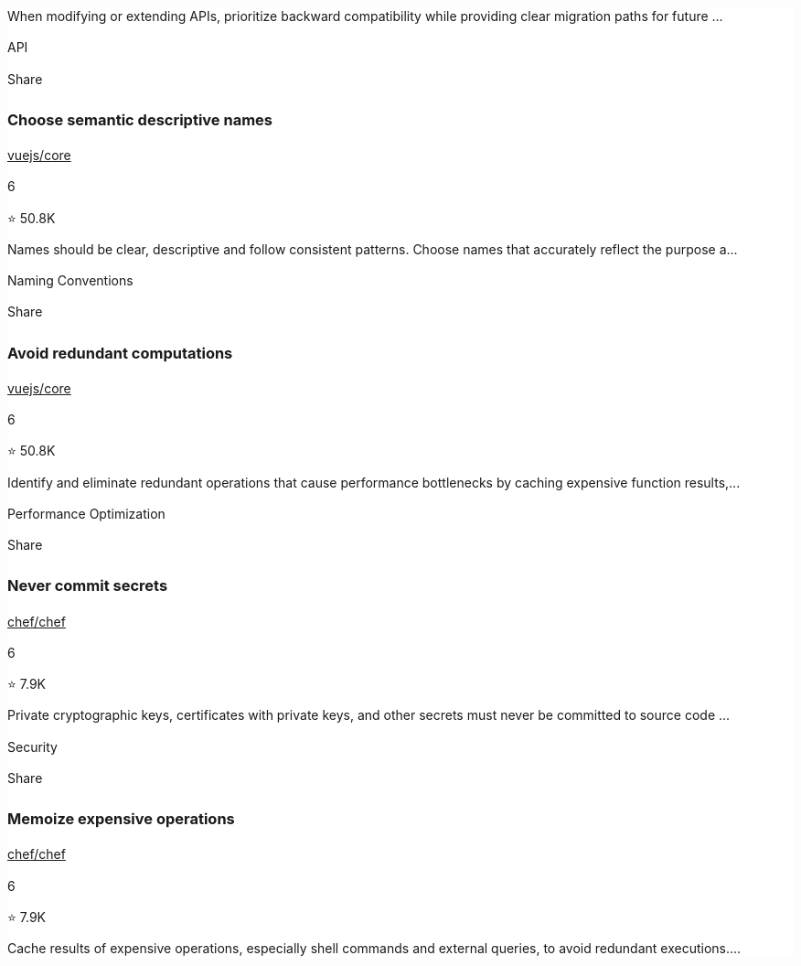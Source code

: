 When modifying or extending APIs, prioritize backward compatibility while providing clear migration paths for future ...

API

Share

### Choose semantic descriptive names

[vuejs/core](https://github.com/vuejs/core)

6

⭐ 50.8K

Names should be clear, descriptive and follow consistent patterns. Choose names that accurately reflect the purpose a...

Naming Conventions

Share

### Avoid redundant computations

[vuejs/core](https://github.com/vuejs/core)

6

⭐ 50.8K

Identify and eliminate redundant operations that cause performance bottlenecks by caching expensive function results,...

Performance Optimization

Share

### Never commit secrets

[chef/chef](https://github.com/chef/chef)

6

⭐ 7.9K

Private cryptographic keys, certificates with private keys, and other secrets must never be committed to source code ...

Security

Share

### Memoize expensive operations

[chef/chef](https://github.com/chef/chef)

6

⭐ 7.9K

Cache results of expensive operations, especially shell commands and external queries, to avoid redundant executions....
